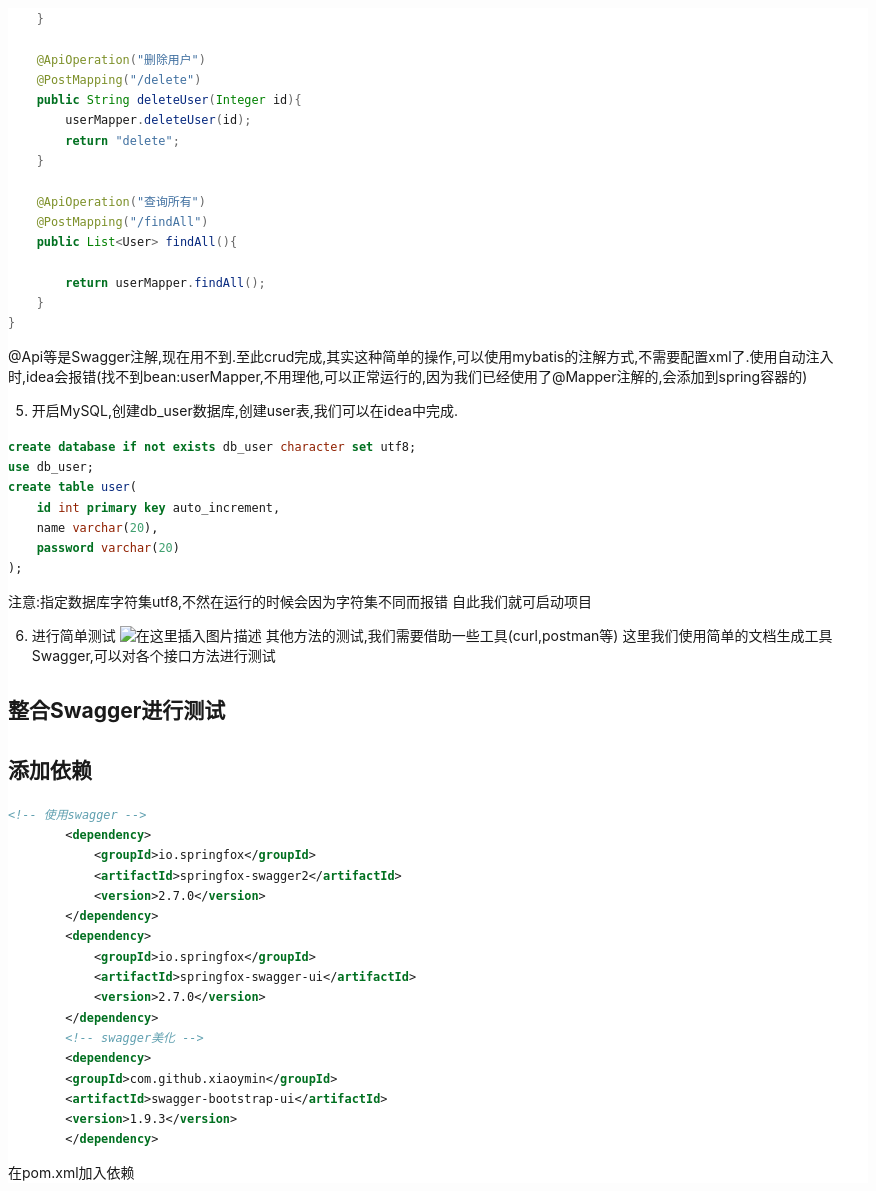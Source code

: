 ```java
    }

    @ApiOperation("删除用户")
    @PostMapping("/delete")
    public String deleteUser(Integer id){
        userMapper.deleteUser(id);
        return "delete";
    }

    @ApiOperation("查询所有")
    @PostMapping("/findAll")
    public List<User> findAll(){

        return userMapper.findAll();
    }
}
```

@Api等是Swagger注解,现在用不到.至此crud完成,其实这种简单的操作,可以使用mybatis的注解方式,不需要配置xml了.使用自动注入时,idea会报错(找不到bean:userMapper,不用理他,可以正常运行的,因为我们已经使用了@Mapper注解的,会添加到spring容器的)

5. 开启MySQL,创建db_user数据库,创建user表,我们可以在idea中完成.
	

```sql
create database if not exists db_user character set utf8;
use db_user;
create table user(
    id int primary key auto_increment,
    name varchar(20),
    password varchar(20)
);
```
注意:指定数据库字符集utf8,不然在运行的时候会因为字符集不同而报错
自此我们就可启动项目

6. 进行简单测试
	![在这里插入图片描述](https://img-blog.csdnimg.cn/2020082410451235.png#pic_center)
	其他方法的测试,我们需要借助一些工具(curl,postman等)
	这里我们使用简单的文档生成工具Swagger,可以对各个接口方法进行测试

## 整合Swagger进行测试

## 添加依赖

```xml
<!-- 使用swagger -->
        <dependency>
            <groupId>io.springfox</groupId>
            <artifactId>springfox-swagger2</artifactId>
            <version>2.7.0</version>
        </dependency>
        <dependency>
            <groupId>io.springfox</groupId>
            <artifactId>springfox-swagger-ui</artifactId>
            <version>2.7.0</version>
        </dependency>
        <!-- swagger美化 -->
        <dependency>
        <groupId>com.github.xiaoymin</groupId>
        <artifactId>swagger-bootstrap-ui</artifactId>
        <version>1.9.3</version>
        </dependency>
```
在pom.xml加入依赖